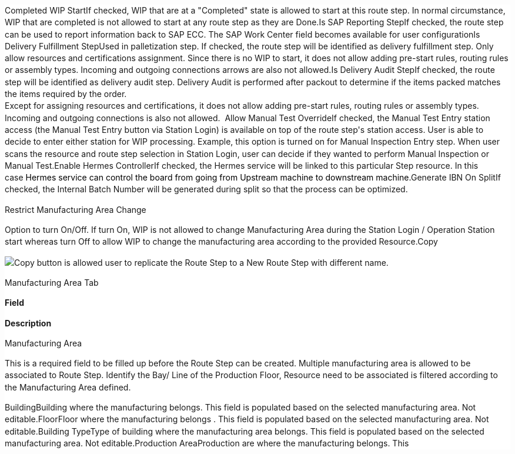 Completed WIP Start</td><td style="width: 1246.0px;" class="confluenceTd">If checked, WIP that are at a "Completed" state is allowed to start at this route step. In normal circumstance, WIP that are completed is not allowed to start at any route step as they are Done.</td></tr><tr><td style="width: 112.0px;" class="confluenceTd">Is SAP Reporting Step</td><td style="width: 1246.0px;" class="confluenceTd">If checked, the route step can be used to report information back to SAP ECC. The SAP Work Center field becomes available for user configuration</td></tr><tr><td style="width: 112.0px;" class="confluenceTd">Is Delivery Fulfillment Step</td><td style="width: 1246.0px;" class="confluenceTd">Used in palletization step. If checked, the route step will be identified as delivery fulfillment step. Only allow resources and certifications assignment. Since there is no WIP to start, it does not allow adding pre-start rules, routing rules or assembly types. Incoming and outgoing connections arrows are also not allowed.</td></tr><tr><td style="width: 112.0px;" class="confluenceTd">Is Delivery Audit Step</td><td style="width: 1246.0px;" class="confluenceTd">If checked, the <span>route step will be identified as delivery audit step. Delivery Audit is performed after packout to determine if the items packed matches the items required by the order.<br /><span>Except for assigning resources and certifications, it does not allow adding pre-start rules, routing rules or assembly types. </span><span>Incoming and outgoing connections is also not allowed. </span> </span></td></tr><tr><td style="width: 112.0px;" class="confluenceTd">Allow Manual Test Override</td><td style="width: 1246.0px;" class="confluenceTd">If checked, the Manual Test Entry station access (the Manual Test Entry button via Station Login) is available on top of the route step's station access. User is able to decide to enter either station for WIP processing. Example, this option is turned on for Manual Inspection Entry step. When user scans the resource and route step selection in Station Login, user can decide if they wanted to perform Manual Inspection or Manual Test.</td></tr><tr><td style="width: 112.0px;" class="confluenceTd">Enable Hermes Controller</td><td style="width: 1246.0px;" class="confluenceTd">If checked, the Hermes service will be linked to this particular Step resource. In this case <span style="color: rgb(0,0,0);">Hermes service can control the board from going from Upstream machine to downstream machine.</span></td></tr><tr><td style="width: 112.0px;" class="confluenceTd">Generate IBN On Split</td><td style="width: 1246.0px;" class="confluenceTd">If checked, the Internal Batch Number will be generated during split so that the process can be optimized.</td></tr><tr><td colspan="1" class="confluenceTd"><p><label class="control-label">Restrict Manufacturing Area Change</label></p></td><td colspan="1" class="confluenceTd">Option to turn On/Off. If turn On, WIP is not allowed to change Manufacturing Area during the Station Login / Operation Station start whereas turn Off to allow WIP to change the manufacturing area according to the provided Resource.</td></tr><tr><td colspan="1" class="confluenceTd">Copy</td><td colspan="1" class="confluenceTd"><div class="content-wrapper"><p><span class="confluence-embedded-file-wrapper confluence-embedded-manual-size"><img class="confluence-embedded-image confluence-thumbnail" height="41" src="https://dev.azure.com/jblprd/Production%20Systems-JGP/_apis/git/repositories/wiki-JGP iFactory/items?path=/.attachments/82903653.png&$format=octetStream" data-image-src="https://dev.azure.com/jblprd/Production%20Systems-JGP/_apis/git/repositories/wiki-JGP iFactory/items?path=/.attachments/82903653.png&$format=octetStream" data-unresolved-comment-count="0" data-linked-resource-id="82903653" data-linked-resource-version="1" data-linked-resource-type="attachment" data-linked-resource-default-alias="image2020-11-29-21-39-53.png" data-base-url="http://usplnd0wiki01:8090" data-linked-resource-content-type="image/png" data-linked-resource-container-id="29919996" data-linked-resource-container-version="27" /></span>Copy button is allowed user to replicate the Route Step to a New Route Step with different name.</p></div></td></tr><tr><td style="text-align: center;width: 1358.0px;" colspan="2" class="confluenceTd">Manufacturing Area Tab</td></tr><tr><td class="highlight-grey confluenceTd" style="width: 112.0px;" data-highlight-colour="grey"><p><strong>Field</strong></p></td><td class="highlight-grey confluenceTd" style="width: 1246.0px;" data-highlight-colour="grey"><p><strong>Description</strong></p></td></tr><tr><td style="width: 112.0px;" class="confluenceTd">Manufacturing Area</td><td style="width: 1246.0px;" class="confluenceTd"><p>This is a required field to be filled up before the Route Step can be created. Multiple manufacturing area is allowed to be associated to Route Step. Identify the Bay/ Line of the Production Floor, Resource need to be associated is filtered according to the Manufacturing Area defined.</p></td></tr><tr><td colspan="1" class="confluenceTd">Building</td><td colspan="1" class="confluenceTd">Building where the manufacturing belongs. This field is populated based on the selected manufacturing area. Not editable.</td></tr><tr><td colspan="1" class="confluenceTd">Floor</td><td colspan="1" class="confluenceTd">Floor where the manufacturing belongs . This field is populated based on the selected manufacturing area. Not editable.</td></tr><tr><td colspan="1" class="confluenceTd">Building Type</td><td colspan="1" class="confluenceTd">Type of building where the manufacturing area belongs. This field is populated based on the selected manufacturing area. Not editable.</td></tr><tr><td colspan="1" class="confluenceTd">Production Area</td><td colspan="1" class="confluenceTd">Production are where the manufacturing belongs. This